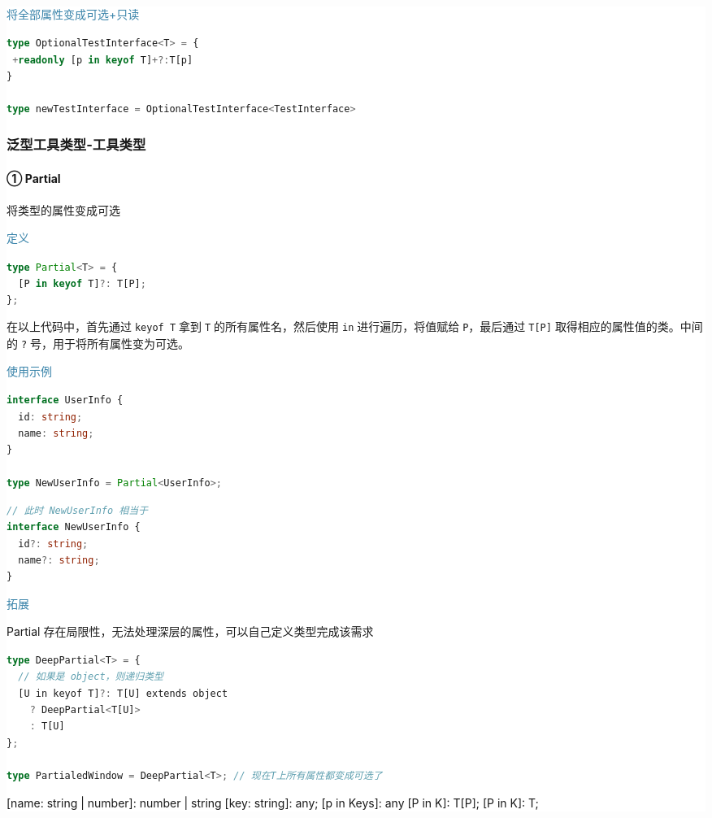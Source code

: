 <span style="color: #3a84aa">将全部属性变成可选+只读</span>

```typescript
type OptionalTestInterface<T> = {
 +readonly [p in keyof T]+?:T[p]
}

type newTestInterface = OptionalTestInterface<TestInterface>
```



### 泛型工具类型-工具类型

#### ① Partial

将类型的属性变成可选

<span style="color: #3a84aa">定义</span>

```typescript
type Partial<T> = {
  [P in keyof T]?: T[P];
};
```

在以上代码中，首先通过 `keyof T` 拿到 `T` 的所有属性名，然后使用 `in` 进行遍历，将值赋给 `P`，最后通过 `T[P]` 取得相应的属性值的类。中间的 `?` 号，用于将所有属性变为可选。

<span style="color: #3a84aa">使用示例</span>

```typescript
interface UserInfo {
  id: string;
  name: string;
}

type NewUserInfo = Partial<UserInfo>;
```

```typescript
// 此时 NewUserInfo 相当于
interface NewUserInfo {
  id?: string;
  name?: string;
}
```

<span style="color: #3a84aa">拓展</span>

Partial 存在局限性，无法处理深层的属性，可以自己定义类型完成该需求

```typescript
type DeepPartial<T> = {
  // 如果是 object，则递归类型
  [U in keyof T]?: T[U] extends object
    ? DeepPartial<T[U]>
    : T[U]
};

type PartialedWindow = DeepPartial<T>; // 现在T上所有属性都变成可选了
```


  [title1]: "程序员",
  [title2]: "老师"
  [index: number]: string
  [name: string | number]: number | string
  [key: string]: any;
  [p in Keys]: any
  [P in K]: T[P];
  [P in K]: T;